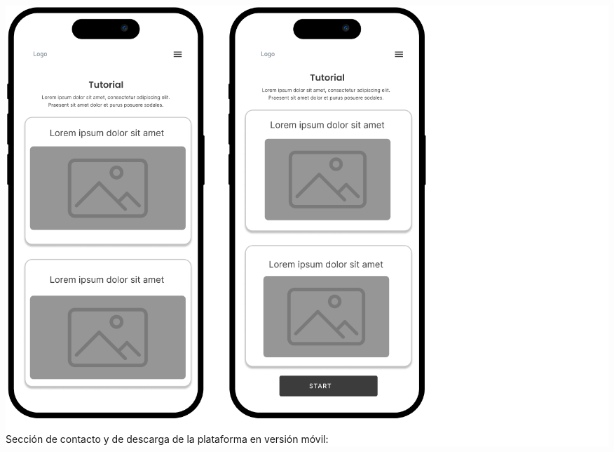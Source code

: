 <img src="assets/images/cap4/landing-page/wireframes/mobile/LP-7.png" alt=“Tutorial” width="600px">

Sección de contacto y de descarga de la plataforma en versión móvil:
